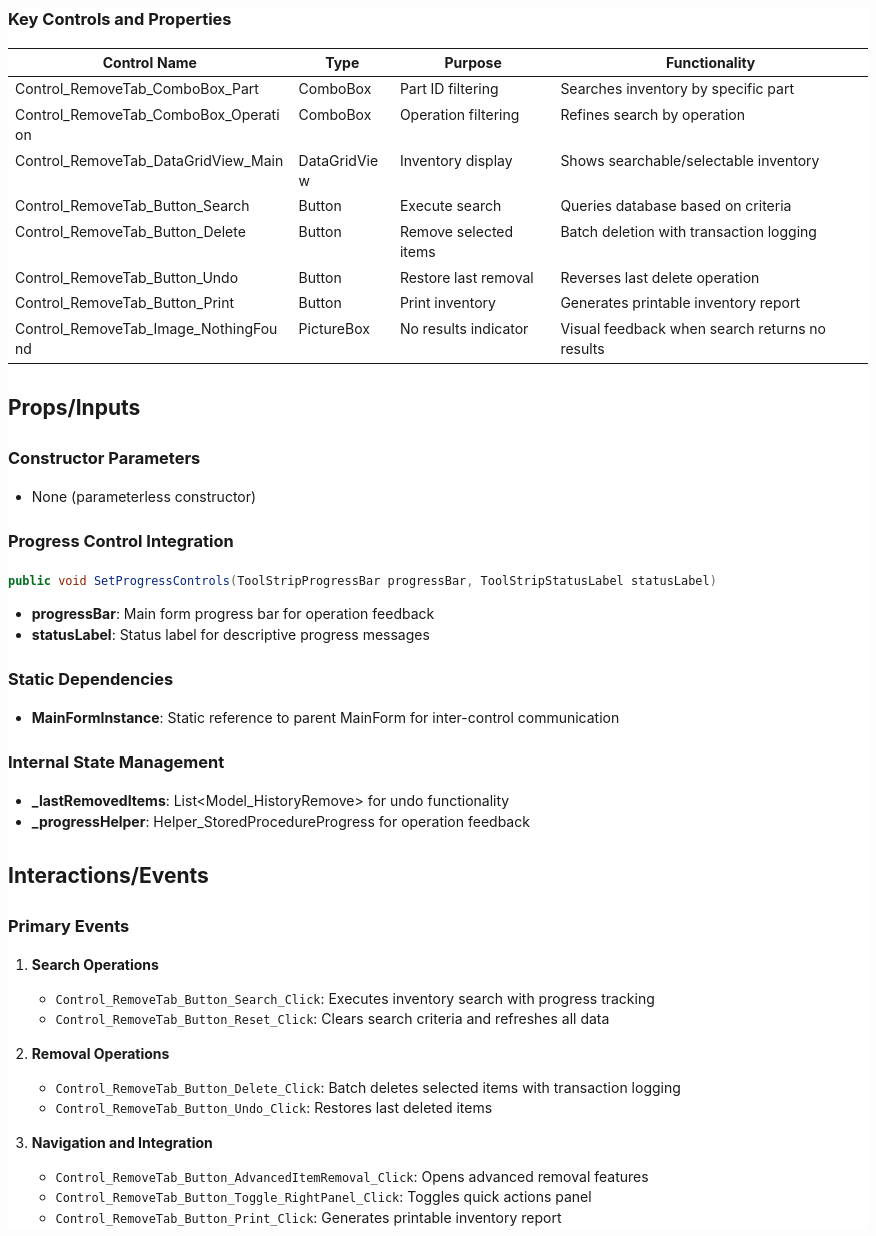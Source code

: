 ### **Key Controls and Properties**
| Control Name | Type | Purpose | Functionality |
|--------------|------|---------|---------------|
| Control_RemoveTab_ComboBox_Part | ComboBox | Part ID filtering | Searches inventory by specific part |
| Control_RemoveTab_ComboBox_Operation | ComboBox | Operation filtering | Refines search by operation |
| Control_RemoveTab_DataGridView_Main | DataGridView | Inventory display | Shows searchable/selectable inventory |
| Control_RemoveTab_Button_Search | Button | Execute search | Queries database based on criteria |
| Control_RemoveTab_Button_Delete | Button | Remove selected items | Batch deletion with transaction logging |
| Control_RemoveTab_Button_Undo | Button | Restore last removal | Reverses last delete operation |
| Control_RemoveTab_Button_Print | Button | Print inventory | Generates printable inventory report |
| Control_RemoveTab_Image_NothingFound | PictureBox | No results indicator | Visual feedback when search returns no results |

## Props/Inputs

### **Constructor Parameters**
- None (parameterless constructor)

### **Progress Control Integration**
```csharp
public void SetProgressControls(ToolStripProgressBar progressBar, ToolStripStatusLabel statusLabel)
```
- **progressBar**: Main form progress bar for operation feedback
- **statusLabel**: Status label for descriptive progress messages

### **Static Dependencies**
- **MainFormInstance**: Static reference to parent MainForm for inter-control communication

### **Internal State Management**
- **_lastRemovedItems**: List<Model_HistoryRemove> for undo functionality
- **_progressHelper**: Helper_StoredProcedureProgress for operation feedback

## Interactions/Events

### **Primary Events**
1. **Search Operations**
   - `Control_RemoveTab_Button_Search_Click`: Executes inventory search with progress tracking
   - `Control_RemoveTab_Button_Reset_Click`: Clears search criteria and refreshes all data

2. **Removal Operations**
   - `Control_RemoveTab_Button_Delete_Click`: Batch deletes selected items with transaction logging
   - `Control_RemoveTab_Button_Undo_Click`: Restores last deleted items

3. **Navigation and Integration**
   - `Control_RemoveTab_Button_AdvancedItemRemoval_Click`: Opens advanced removal features
   - `Control_RemoveTab_Button_Toggle_RightPanel_Click`: Toggles quick actions panel
   - `Control_RemoveTab_Button_Print_Click`: Generates printable inventory report
